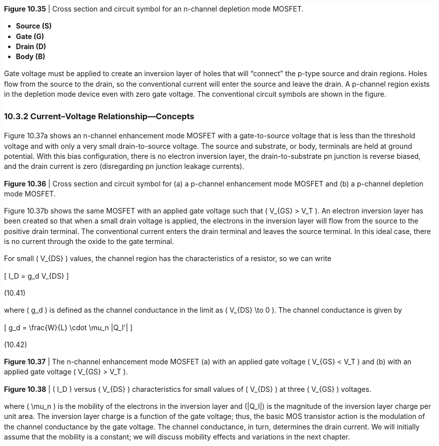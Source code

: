 **Figure 10.35** | Cross section and circuit symbol for an n-channel depletion mode MOSFET.

- **Source (S)**
- **Gate (G)**
- **Drain (D)**
- **Body (B)**

Gate voltage must be applied to create an inversion layer of holes that will “connect” the p-type source and drain regions. Holes flow from the source to the drain, so the conventional current will enter the source and leave the drain. A p-channel region exists in the depletion mode device even with zero gate voltage. The conventional circuit symbols are shown in the figure.

### 10.3.2 Current–Voltage Relationship—Concepts

Figure 10.37a shows an n-channel enhancement mode MOSFET with a gate-to-source voltage that is less than the threshold voltage and with only a very small drain-to-source voltage. The source and substrate, or body, terminals are held at ground potential. With this bias configuration, there is no electron inversion layer, the drain-to-substrate pn junction is reverse biased, and the drain current is zero (disregarding pn junction leakage currents).

**Figure 10.36** | Cross section and circuit symbol for (a) a p-channel enhancement mode MOSFET and (b) a p-channel depletion mode MOSFET.

Figure 10.37b shows the same MOSFET with an applied gate voltage such that \( V_{GS} > V_T \). An electron inversion layer has been created so that when a small drain voltage is applied, the electrons in the inversion layer will flow from the source to the positive drain terminal. The conventional current enters the drain terminal and leaves the source terminal. In this ideal case, there is no current through the oxide to the gate terminal.

For small \( V_{DS} \) values, the channel region has the characteristics of a resistor, so we can write

\[
I_D = g_d V_{DS}
\]

(10.41)

where \( g_d \) is defined as the channel conductance in the limit as \( V_{DS} \to 0 \). The channel conductance is given by

\[
g_d = \frac{W}{L} \cdot \mu_n |Q_I'|
\]

(10.42)

**Figure 10.37** | The n-channel enhancement mode MOSFET (a) with an applied gate voltage \( V_{GS} < V_T \) and (b) with an applied gate voltage \( V_{GS} > V_T \).

**Figure 10.38** | \( I_D \) versus \( V_{DS} \) characteristics for small values of \( V_{DS} \) at three \( V_{GS} \) voltages.


where \( \mu_n \) is the mobility of the electrons in the inversion layer and \(|Q_I|\) is the magnitude of the inversion layer charge per unit area. The inversion layer charge is a function of the gate voltage; thus, the basic MOS transistor action is the modulation of the channel conductance by the gate voltage. The channel conductance, in turn, determines the drain current. We will initially assume that the mobility is a constant; we will discuss mobility effects and variations in the next chapter.
